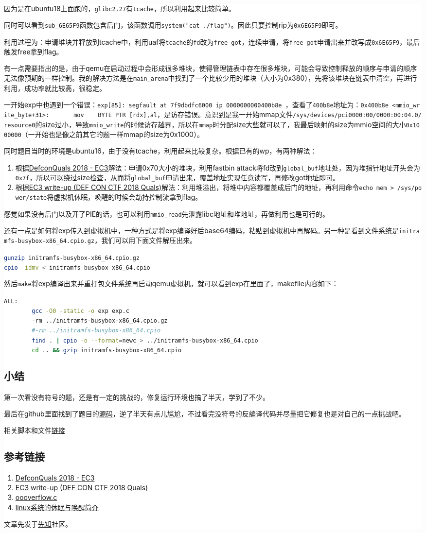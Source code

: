 因为是在ubuntu18上面跑的，`glibc2.27`有`tcache`，所以利用起来比较简单。

同时可以看到`sub_6E65F9`函数包含后门，该函数调用`system("cat ./flag")`。因此只要控制rip为`0x6E65F9`即可。

利用过程为：申请堆块并释放到tcache中，利用uaf将`tcache`的`fd`改为`free got`，连续申请，将`free got`申请出来并改写成`0x6E65F9`，最后触发free拿到flag。

有一点需要指出的是，由于qemu在启动过程中会形成很多堆块，使得管理链表中存在很多堆块，可能会导致控制释放的顺序与申请的顺序无法像预期的一样控制。我的解决方法是在`main_arena`中找到了一个比较少用的堆块（大小为0x380），先将该堆块在链表中清空，再进行利用，成功率就比较高，很稳定。

一开始exp中也遇到一个错误：`exp[85]: segfault at 7f9dbdfc6000 ip 0000000000400b8e `，查看了`400b8e`地址为：`0x400b8e <mmio_write_byte+31>:       mov    BYTE PTR [rdx],al`，是访存错误。意识到是我一开始mmap文件`/sys/devices/pci0000:00/0000:00:04.0/resource0`的size过小，导致`mmio_write`的时候访存越界，所以在`mmap`时分配size大些就可以了，我最后映射的size为mmio空间的大小`0x1000000`（一开始也是像之前其它的题一样mmap的size为0x1000）。

同时题目当时的环境是ubuntu16，由于没有tcache，利用起来比较复杂。根据已有的wp，有两种解法：

1. 根据[DefconQuals 2018 - EC3](https://uaf.io/exploitation/2018/05/13/DefconQuals-2018-EC3.html)解法：申请0x70大小的堆块，利用fastbin attack将fd改到`global_buf`地址处，因为堆指针地址开头会为`0x7f`，所以可以绕过size检查，从而将`global_buf`申请出来，覆盖地址实现任意读写，再修改got地址即可。
2. 根据[EC3 write-up (DEF CON CTF 2018 Quals)](https://blog.bushwhackers.ru/defconquals2018-ec3/)解法：利用堆溢出，将堆中内容都覆盖成后门的地址，再利用命令`echo mem > /sys/power/state`将虚拟机休眠，唤醒的时候会劫持控制流拿到flag。

感觉如果没有后门以及开了PIE的话，也可以利用`mmio_read`先泄露libc地址和堆地址，再做利用也是可行的。

还有一点是如何将exp传入到虚拟机中，一种方式是将exp编译好后base64编码，粘贴到虚拟机中再解码。另一种是看到文件系统是`initramfs-busybox-x86_64.cpio.gz`，我们可以用下面文件解压出来。

```bash
gunzip initramfs-busybox-x86_64.cpio.gz
cpio -idmv < initramfs-busybox-x86_64.cpio
```

然后`make`将exp编译出来并重打包文件系统再启动qemu虚拟机，就可以看到exp在里面了，makefile内容如下：

```bash
ALL:
        gcc -O0 -static -o exp exp.c
        -rm ../initramfs-busybox-x86_64.cpio.gz
        #-rm ../initramfs-busybox-x86_64.cpio
        find . | cpio -o --format=newc > ../initramfs-busybox-x86_64.cpio
        cd .. && gzip initramfs-busybox-x86_64.cpio
```

## 小结

第一次看没有符号的题，还是有一定的挑战的，修复运行环境也搞了半天，学到了不少。

最后在github里面找到了题目的[源码](https://github.com/o-o-overflow/chall-ec-3/tree/de0e64563fc9890ce81bfe5fe107afb107d719b7)，逆了半天有点儿尴尬，不过看完没符号的反编译代码并尽量把它修复也是对自己的一点挑战吧。

相关脚本和文件[链接](https://github.com/ray-cp/vm-escape/tree/master/qemu-escape/DefconQuals-2018-EC3)

## 参考链接

1. [DefconQuals 2018 - EC3](https://uaf.io/exploitation/2018/05/13/DefconQuals-2018-EC3.html)
2. [EC3 write-up (DEF CON CTF 2018 Quals)](https://blog.bushwhackers.ru/defconquals2018-ec3/)
3. [oooverflow.c](https://github.com/o-o-overflow/chall-ec-3/blob/de0e64563fc9890ce81bfe5fe107afb107d719b7/src/oooverflow.c)
4. [linux系统的休眠与唤醒简介](https://www.cnblogs.com/sky-heaven/p/4561374.html)

文章先发于[先知](https://xz.aliyun.com/t/6778)社区。

